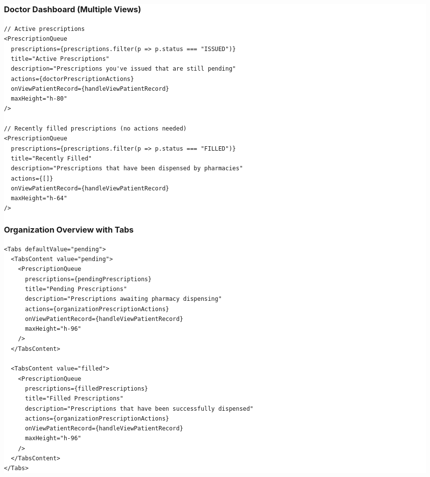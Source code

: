 ### Doctor Dashboard (Multiple Views)

```tsx
// Active prescriptions
<PrescriptionQueue
  prescriptions={prescriptions.filter(p => p.status === "ISSUED")}
  title="Active Prescriptions"
  description="Prescriptions you've issued that are still pending"
  actions={doctorPrescriptionActions}
  onViewPatientRecord={handleViewPatientRecord}
  maxHeight="h-80"
/>

// Recently filled prescriptions (no actions needed)
<PrescriptionQueue
  prescriptions={prescriptions.filter(p => p.status === "FILLED")}
  title="Recently Filled"
  description="Prescriptions that have been dispensed by pharmacies"
  actions={[]}
  onViewPatientRecord={handleViewPatientRecord}
  maxHeight="h-64"
/>
```

### Organization Overview with Tabs

```tsx
<Tabs defaultValue="pending">
  <TabsContent value="pending">
    <PrescriptionQueue
      prescriptions={pendingPrescriptions}
      title="Pending Prescriptions"
      description="Prescriptions awaiting pharmacy dispensing"
      actions={organizationPrescriptionActions}
      onViewPatientRecord={handleViewPatientRecord}
      maxHeight="h-96"
    />
  </TabsContent>
  
  <TabsContent value="filled">
    <PrescriptionQueue
      prescriptions={filledPrescriptions}
      title="Filled Prescriptions"
      description="Prescriptions that have been successfully dispensed"
      actions={organizationPrescriptionActions}
      onViewPatientRecord={handleViewPatientRecord}
      maxHeight="h-96"
    />
  </TabsContent>
</Tabs>
```

